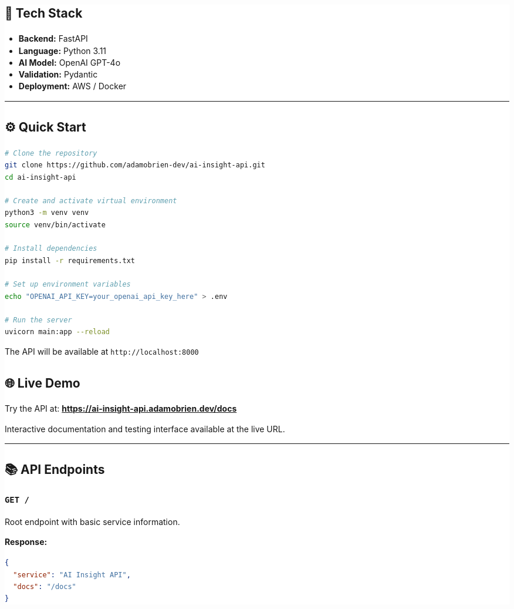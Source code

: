 
## 🧩 Tech Stack
- **Backend:** FastAPI  
- **Language:** Python 3.11  
- **AI Model:** OpenAI GPT-4o  
- **Validation:** Pydantic  
- **Deployment:** AWS / Docker  

---

## ⚙️ Quick Start

```bash
# Clone the repository
git clone https://github.com/adamobrien-dev/ai-insight-api.git
cd ai-insight-api

# Create and activate virtual environment
python3 -m venv venv
source venv/bin/activate

# Install dependencies
pip install -r requirements.txt

# Set up environment variables
echo "OPENAI_API_KEY=your_openai_api_key_here" > .env

# Run the server
uvicorn main:app --reload
```

The API will be available at `http://localhost:8000`

## 🌐 Live Demo

Try the API at: **https://ai-insight-api.adamobrien.dev/docs**

Interactive documentation and testing interface available at the live URL.

---

## 📚 API Endpoints

### `GET /`
Root endpoint with basic service information.

**Response:**
```json
{
  "service": "AI Insight API",
  "docs": "/docs"
}
```
